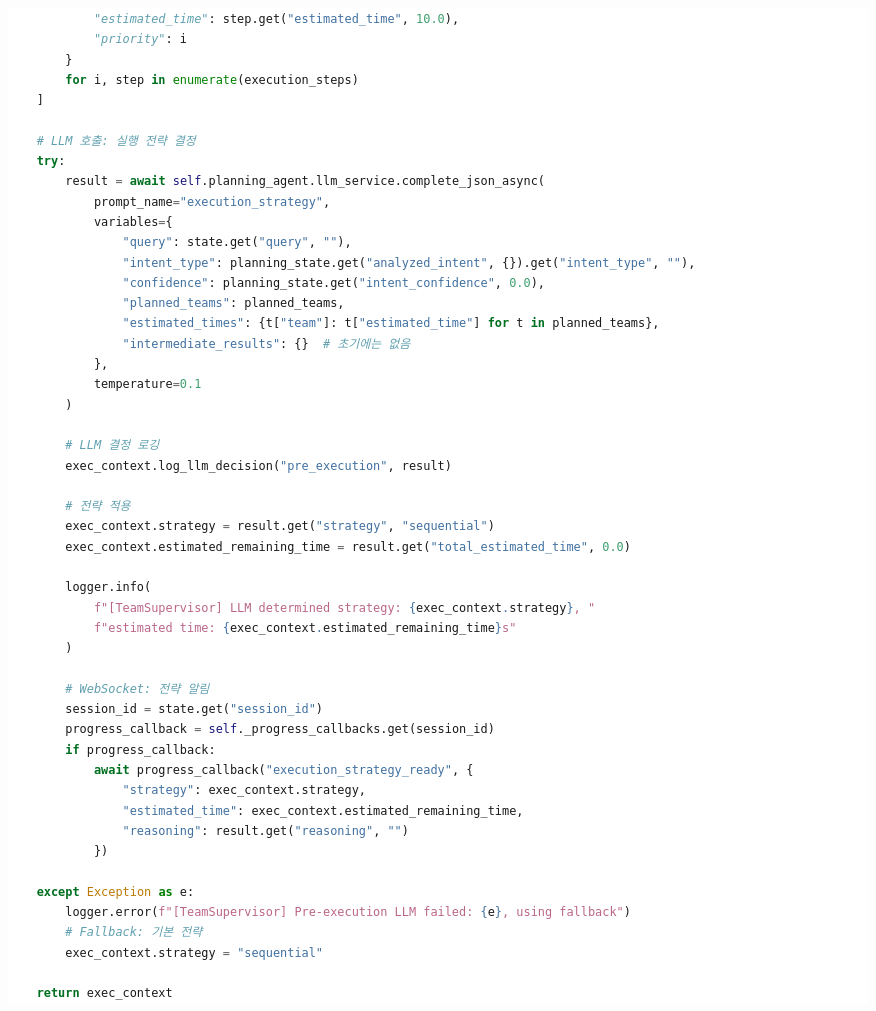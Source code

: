 ```python
            "estimated_time": step.get("estimated_time", 10.0),
            "priority": i
        }
        for i, step in enumerate(execution_steps)
    ]

    # LLM 호출: 실행 전략 결정
    try:
        result = await self.planning_agent.llm_service.complete_json_async(
            prompt_name="execution_strategy",
            variables={
                "query": state.get("query", ""),
                "intent_type": planning_state.get("analyzed_intent", {}).get("intent_type", ""),
                "confidence": planning_state.get("intent_confidence", 0.0),
                "planned_teams": planned_teams,
                "estimated_times": {t["team"]: t["estimated_time"] for t in planned_teams},
                "intermediate_results": {}  # 초기에는 없음
            },
            temperature=0.1
        )

        # LLM 결정 로깅
        exec_context.log_llm_decision("pre_execution", result)

        # 전략 적용
        exec_context.strategy = result.get("strategy", "sequential")
        exec_context.estimated_remaining_time = result.get("total_estimated_time", 0.0)

        logger.info(
            f"[TeamSupervisor] LLM determined strategy: {exec_context.strategy}, "
            f"estimated time: {exec_context.estimated_remaining_time}s"
        )

        # WebSocket: 전략 알림
        session_id = state.get("session_id")
        progress_callback = self._progress_callbacks.get(session_id)
        if progress_callback:
            await progress_callback("execution_strategy_ready", {
                "strategy": exec_context.strategy,
                "estimated_time": exec_context.estimated_remaining_time,
                "reasoning": result.get("reasoning", "")
            })

    except Exception as e:
        logger.error(f"[TeamSupervisor] Pre-execution LLM failed: {e}, using fallback")
        # Fallback: 기본 전략
        exec_context.strategy = "sequential"

    return exec_context
```
